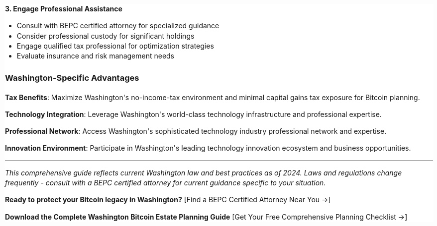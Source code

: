 **3. Engage Professional Assistance**
- Consult with BEPC certified attorney for specialized guidance
- Consider professional custody for significant holdings
- Engage qualified tax professional for optimization strategies
- Evaluate insurance and risk management needs

### Washington-Specific Advantages

**Tax Benefits**: Maximize Washington's no-income-tax environment and minimal capital gains tax exposure for Bitcoin planning.

**Technology Integration**: Leverage Washington's world-class technology infrastructure and professional expertise.

**Professional Network**: Access Washington's sophisticated technology industry professional network and expertise.

**Innovation Environment**: Participate in Washington's leading technology innovation ecosystem and business opportunities.

---

*This comprehensive guide reflects current Washington law and best practices as of 2024. Laws and regulations change frequently - consult with a BEPC certified attorney for current guidance specific to your situation.*

**Ready to protect your Bitcoin legacy in Washington?**
[Find a BEPC Certified Attorney Near You →]

**Download the Complete Washington Bitcoin Estate Planning Guide**
[Get Your Free Comprehensive Planning Checklist →]

